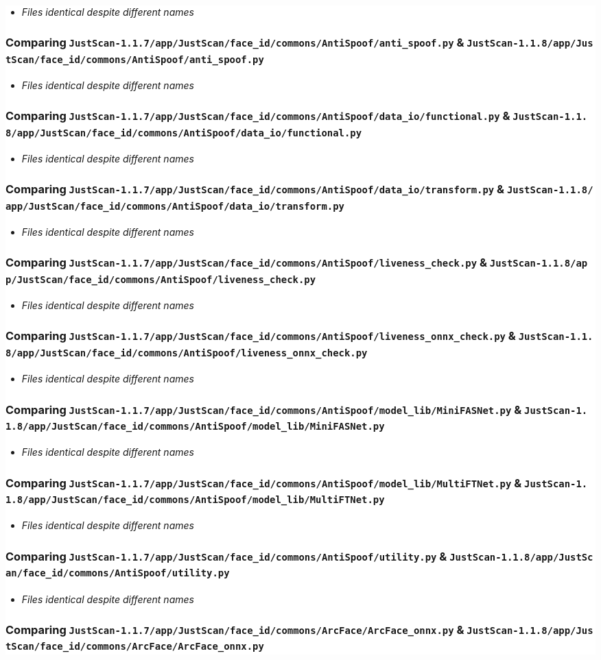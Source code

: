  * *Files identical despite different names*

### Comparing `JustScan-1.1.7/app/JustScan/face_id/commons/AntiSpoof/anti_spoof.py` & `JustScan-1.1.8/app/JustScan/face_id/commons/AntiSpoof/anti_spoof.py`

 * *Files identical despite different names*

### Comparing `JustScan-1.1.7/app/JustScan/face_id/commons/AntiSpoof/data_io/functional.py` & `JustScan-1.1.8/app/JustScan/face_id/commons/AntiSpoof/data_io/functional.py`

 * *Files identical despite different names*

### Comparing `JustScan-1.1.7/app/JustScan/face_id/commons/AntiSpoof/data_io/transform.py` & `JustScan-1.1.8/app/JustScan/face_id/commons/AntiSpoof/data_io/transform.py`

 * *Files identical despite different names*

### Comparing `JustScan-1.1.7/app/JustScan/face_id/commons/AntiSpoof/liveness_check.py` & `JustScan-1.1.8/app/JustScan/face_id/commons/AntiSpoof/liveness_check.py`

 * *Files identical despite different names*

### Comparing `JustScan-1.1.7/app/JustScan/face_id/commons/AntiSpoof/liveness_onnx_check.py` & `JustScan-1.1.8/app/JustScan/face_id/commons/AntiSpoof/liveness_onnx_check.py`

 * *Files identical despite different names*

### Comparing `JustScan-1.1.7/app/JustScan/face_id/commons/AntiSpoof/model_lib/MiniFASNet.py` & `JustScan-1.1.8/app/JustScan/face_id/commons/AntiSpoof/model_lib/MiniFASNet.py`

 * *Files identical despite different names*

### Comparing `JustScan-1.1.7/app/JustScan/face_id/commons/AntiSpoof/model_lib/MultiFTNet.py` & `JustScan-1.1.8/app/JustScan/face_id/commons/AntiSpoof/model_lib/MultiFTNet.py`

 * *Files identical despite different names*

### Comparing `JustScan-1.1.7/app/JustScan/face_id/commons/AntiSpoof/utility.py` & `JustScan-1.1.8/app/JustScan/face_id/commons/AntiSpoof/utility.py`

 * *Files identical despite different names*

### Comparing `JustScan-1.1.7/app/JustScan/face_id/commons/ArcFace/ArcFace_onnx.py` & `JustScan-1.1.8/app/JustScan/face_id/commons/ArcFace/ArcFace_onnx.py`
